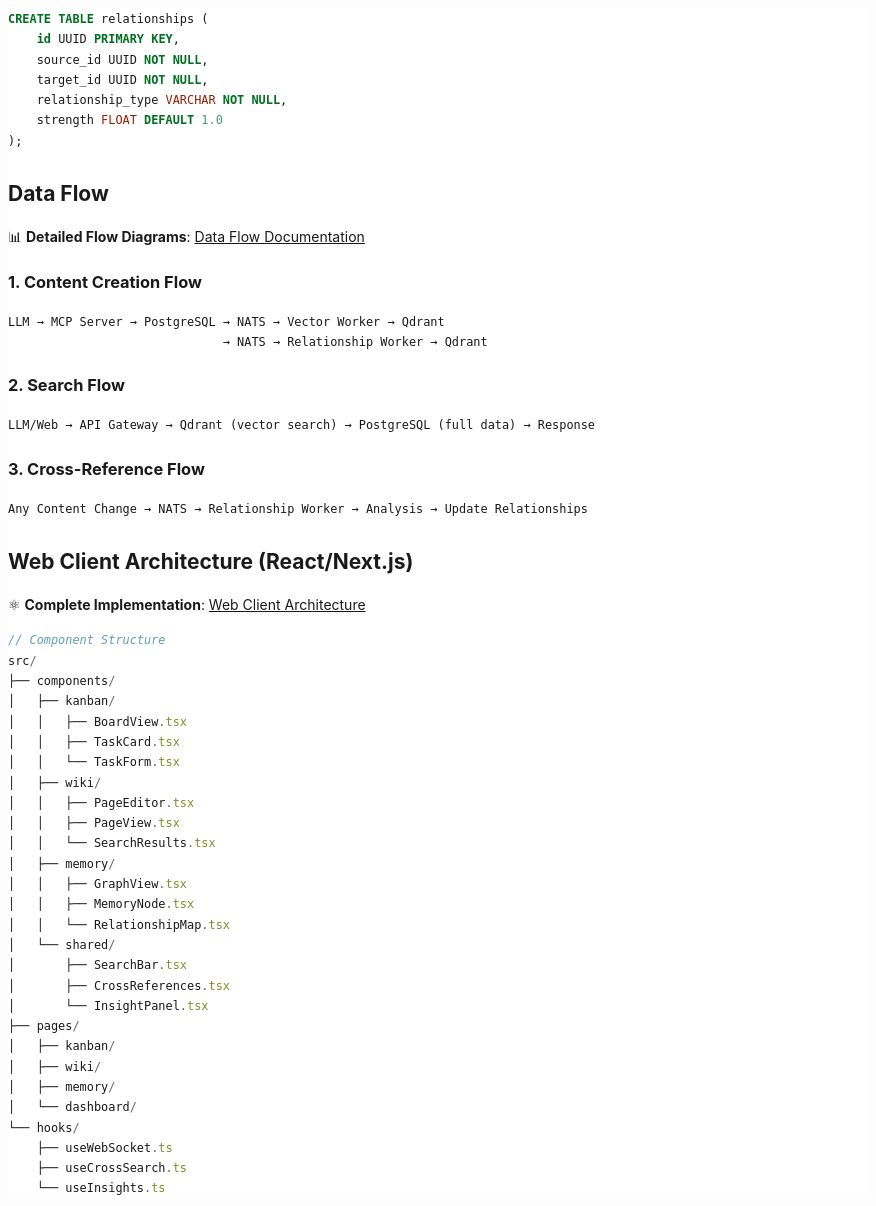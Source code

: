 ```sql
CREATE TABLE relationships (
    id UUID PRIMARY KEY,
    source_id UUID NOT NULL,
    target_id UUID NOT NULL,
    relationship_type VARCHAR NOT NULL,
    strength FLOAT DEFAULT 1.0
);
```

## Data Flow

📊 **Detailed Flow Diagrams**: [Data Flow Documentation](DATA_FLOW_DIAGRAMS.md)

### 1. Content Creation Flow
```
LLM → MCP Server → PostgreSQL → NATS → Vector Worker → Qdrant
                              → NATS → Relationship Worker → Qdrant
```

### 2. Search Flow
```
LLM/Web → API Gateway → Qdrant (vector search) → PostgreSQL (full data) → Response
```

### 3. Cross-Reference Flow
```
Any Content Change → NATS → Relationship Worker → Analysis → Update Relationships
```

## Web Client Architecture (React/Next.js)

⚛️ **Complete Implementation**: [Web Client Architecture](WEB_CLIENT_ARCHITECTURE.md)

```typescript
// Component Structure
src/
├── components/
│   ├── kanban/
│   │   ├── BoardView.tsx
│   │   ├── TaskCard.tsx
│   │   └── TaskForm.tsx
│   ├── wiki/
│   │   ├── PageEditor.tsx
│   │   ├── PageView.tsx
│   │   └── SearchResults.tsx
│   ├── memory/
│   │   ├── GraphView.tsx
│   │   ├── MemoryNode.tsx
│   │   └── RelationshipMap.tsx
│   └── shared/
│       ├── SearchBar.tsx
│       ├── CrossReferences.tsx
│       └── InsightPanel.tsx
├── pages/
│   ├── kanban/
│   ├── wiki/
│   ├── memory/
│   └── dashboard/
└── hooks/
    ├── useWebSocket.ts
    ├── useCrossSearch.ts
    └── useInsights.ts
```
